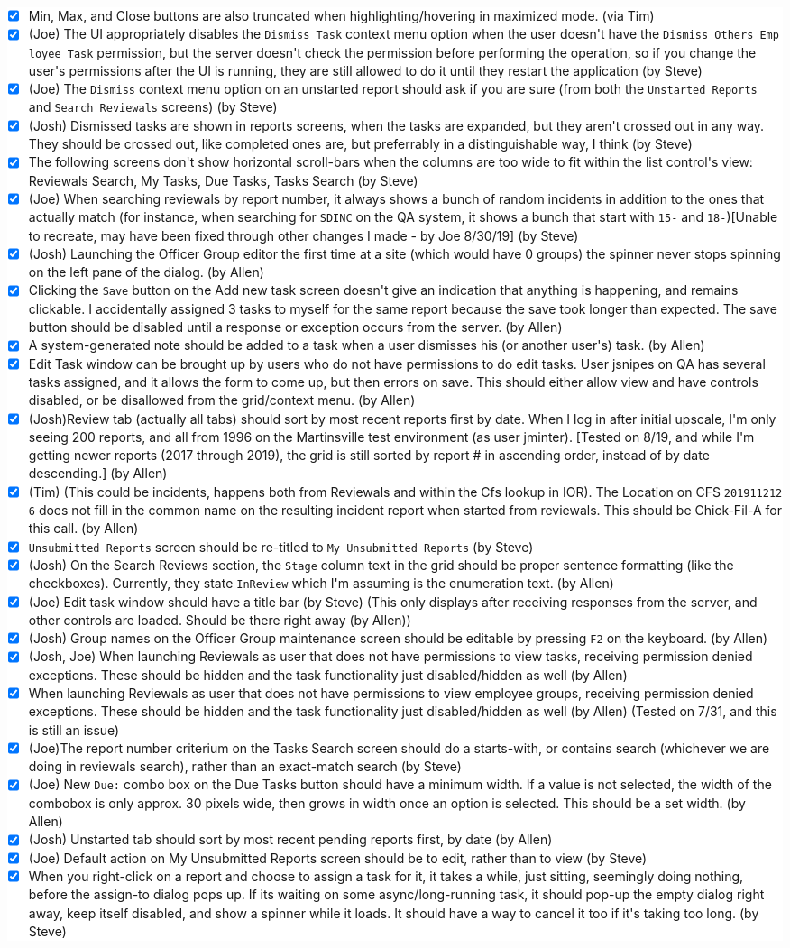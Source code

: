 * [x] Min, Max, and Close buttons are also truncated when highlighting/hovering in maximized mode. (via Tim)
* [x] (Joe) The UI appropriately disables the `Dismiss Task` context menu option when the user doesn't have the `Dismiss Others Employee Task` permission, but the server doesn't check the permission before performing the operation, so if you change the user's permissions after the UI is running, they are still allowed to do it until they restart the application (by Steve)
* [x] (Joe) The `Dismiss` context menu option on an unstarted report should ask if you are sure (from both the `Unstarted Reports` and `Search Reviewals` screens) (by Steve)
* [x] (Josh) Dismissed tasks are shown in reports screens, when the tasks are expanded, but they aren't crossed out in any way.  They should be crossed out, like completed ones are, but preferrably in a distinguishable way, I think (by Steve)
* [x] The following screens don't show horizontal scroll-bars when the columns are too wide to fit within the list control's view: Reviewals Search, My Tasks, Due Tasks, Tasks Search (by Steve)
* [x] (Joe) When searching reviewals by report number, it always shows a bunch of random incidents in addition to the ones that actually match (for instance, when searching for `SDINC` on the QA system, it shows a bunch that start with `15-` and `18-`)[Unable to recreate, may have been fixed through other changes I made - by Joe 8/30/19] (by Steve)
* [x] (Josh) Launching the Officer Group editor the first time at a site (which would have 0 groups) the spinner never stops spinning on the left pane of the dialog.  (by Allen)
* [x] Clicking the `Save` button on the Add new task screen doesn't give an indication that anything is happening, and remains clickable.  I accidentally assigned 3 tasks to myself for the same report because the save took longer than expected.  The save button should be disabled until a response or exception occurs from the server.  (by Allen)
* [x] A system-generated note should be added to a task when a user dismisses his (or another user's) task.  (by Allen)
* [x] Edit Task window can be brought up by users who do not have permissions to do edit tasks.  User jsnipes on QA has several tasks assigned, and it allows the form to come up, but then errors on save.  This should either allow view and have controls disabled, or be disallowed from the grid/context menu.  (by Allen)
* [x] (Josh)Review tab (actually all tabs) should sort by most recent reports first by date.  When I log in after initial upscale, I'm only seeing 200 reports, and all from 1996 on the Martinsville test environment (as user jminter). [Tested on 8/19, and while I'm getting newer reports (2017 through 2019), the grid is still sorted by report # in ascending order, instead of by date descending.] (by Allen)
* [x] (Tim) (This could be incidents, happens both from Reviewals and within the Cfs lookup in IOR).  The Location on CFS `2019112126` does not fill in the common name on the resulting incident report when started from reviewals.  This should be Chick-Fil-A for this call.  (by Allen)
* [x] `Unsubmitted Reports` screen should be re-titled to `My Unsubmitted Reports` (by Steve)
* [x] (Josh) On the Search Reviews section, the `Stage` column text in the grid should be proper sentence formatting (like the checkboxes).  Currently, they state `InReview` which I'm assuming is the enumeration text.  (by Allen)
* [x] (Joe) Edit task window should have a title bar (by Steve)  (This only displays after receiving responses from the server, and other controls are loaded.  Should be there right away (by Allen))	
* [x] (Josh) Group names on the Officer Group maintenance screen should be editable by pressing `F2` on the keyboard.  (by Allen)
* [x] (Josh, Joe) When launching Reviewals as user that does not have permissions to view tasks, receiving permission denied exceptions.  These should be hidden and the task functionality just disabled/hidden as well (by Allen)
* [x] When launching Reviewals as user that does not have permissions to view employee groups, receiving permission denied exceptions.  These should be hidden and the task functionality just disabled/hidden as well (by Allen)  (Tested on 7/31, and this is still an issue)
* [x] (Joe)The report number criterium on the Tasks Search screen should do a starts-with, or contains search (whichever we are doing in reviewals search), rather than an exact-match search (by Steve)
* [x] (Joe) New `Due:` combo box on the Due Tasks button should have a minimum width.  If a value is not selected, the width of the combobox is only approx. 30 pixels wide, then grows in width once an option is selected.  This should be a set width. (by Allen)
* [x] (Josh) Unstarted tab should sort by most recent pending reports first, by date (by Allen)
* [x] (Joe) Default action on My Unsubmitted Reports screen should be to edit, rather than to view (by Steve)
* [X] When you right-click on a report and choose to assign a task for it, it takes a while, just sitting, seemingly doing nothing, before the assign-to dialog pops up.  If its waiting on some async/long-running task, it should pop-up the empty dialog right away, keep itself disabled, and show a spinner while it loads.  It should have a way to cancel it too if it's taking too long. (by Steve)